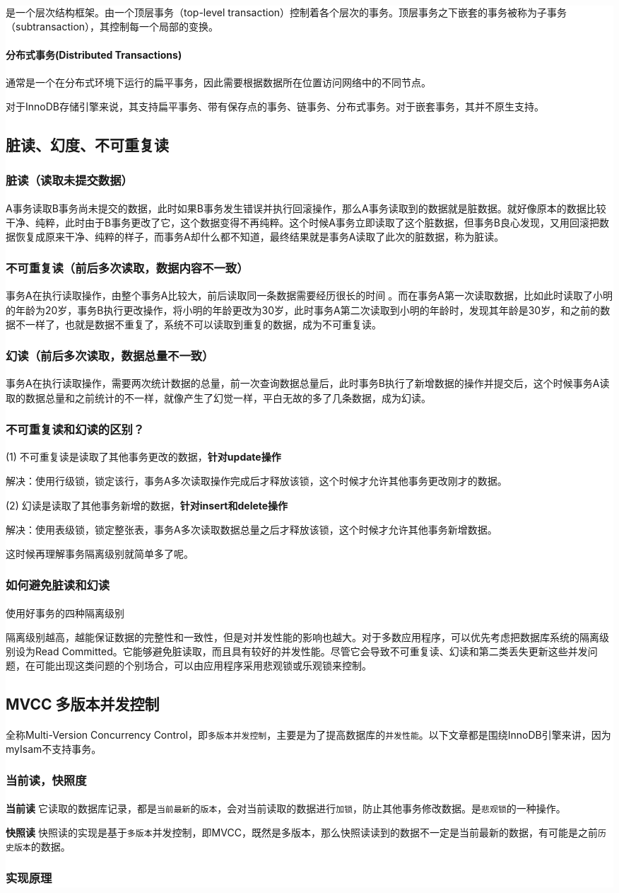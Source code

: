 是一个层次结构框架。由一个顶层事务（top-level transaction）控制着各个层次的事务。顶层事务之下嵌套的事务被称为子事务（subtransaction），其控制每一个局部的变换。

#### 分布式事务(Distributed Transactions)

通常是一个在分布式环境下运行的扁平事务，因此需要根据数据所在位置访问网络中的不同节点。

对于InnoDB存储引擎来说，其支持扁平事务、带有保存点的事务、链事务、分布式事务。对于嵌套事务，其并不原生支持。

## 脏读、幻度、不可重复读

### 脏读（读取未提交数据）

A事务读取B事务尚未提交的数据，此时如果B事务发生错误并执行回滚操作，那么A事务读取到的数据就是脏数据。就好像原本的数据比较干净、纯粹，此时由于B事务更改了它，这个数据变得不再纯粹。这个时候A事务立即读取了这个脏数据，但事务B良心发现，又用回滚把数据恢复成原来干净、纯粹的样子，而事务A却什么都不知道，最终结果就是事务A读取了此次的脏数据，称为脏读。

### 不可重复读（前后多次读取，数据内容不一致）

事务A在执行读取操作，由整个事务A比较大，前后读取同一条数据需要经历很长的时间 。而在事务A第一次读取数据，比如此时读取了小明的年龄为20岁，事务B执行更改操作，将小明的年龄更改为30岁，此时事务A第二次读取到小明的年龄时，发现其年龄是30岁，和之前的数据不一样了，也就是数据不重复了，系统不可以读取到重复的数据，成为不可重复读。

### 幻读（前后多次读取，数据总量不一致）

事务A在执行读取操作，需要两次统计数据的总量，前一次查询数据总量后，此时事务B执行了新增数据的操作并提交后，这个时候事务A读取的数据总量和之前统计的不一样，就像产生了幻觉一样，平白无故的多了几条数据，成为幻读。

### 不可重复读和幻读的区别？

(1) 不可重复读是读取了其他事务更改的数据，**针对update操作**

解决：使用行级锁，锁定该行，事务A多次读取操作完成后才释放该锁，这个时候才允许其他事务更改刚才的数据。

(2) 幻读是读取了其他事务新增的数据，**针对insert和delete操作**

解决：使用表级锁，锁定整张表，事务A多次读取数据总量之后才释放该锁，这个时候才允许其他事务新增数据。

这时候再理解事务隔离级别就简单多了呢。

### 如何避免脏读和幻读

使用好事务的四种隔离级别

隔离级别越高，越能保证数据的完整性和一致性，但是对并发性能的影响也越大。对于多数应用程序，可以优先考虑把数据库系统的隔离级别设为Read Committed。它能够避免脏读取，而且具有较好的并发性能。尽管它会导致不可重复读、幻读和第二类丢失更新这些并发问题，在可能出现这类问题的个别场合，可以由应用程序采用悲观锁或乐观锁来控制。

## MVCC 多版本并发控制

全称Multi-Version Concurrency Control，即`多版本并发控制`，主要是为了提高数据库的`并发性能`。以下文章都是围绕InnoDB引擎来讲，因为myIsam不支持事务。

### 当前读，快照度

**当前读** 它读取的数据库记录，都是`当前最新`的`版本`，会对当前读取的数据进行`加锁`，防止其他事务修改数据。是`悲观锁`的一种操作。 

**快照读** 快照读的实现是基于`多版本`并发控制，即MVCC，既然是多版本，那么快照读读到的数据不一定是当前最新的数据，有可能是之前`历史版本`的数据。

### 实现原理
